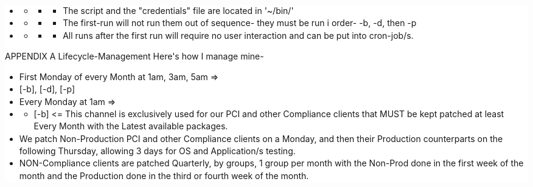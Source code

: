 - - - - The script and the "credentials" file are located in '~/bin/'
- - - - The first-run will not run them out of sequence- they must be run i order- -b, -d, then -p

- - - - All runs after the first run will require no user interaction and can be put into cron-job/s.

APPENDIX A Lifecycle-Management
Here's how I manage mine-
- First Monday of every Month at 1am, 3am, 5am =>
- [-b], [-d], [-p]
- Every Monday at 1am =>
- - [-b] <= This channel is exclusively used for our PCI and other Compliance clients that MUST be kept patched at least Every Month with the Latest available packages.
- We patch Non-Production PCI and other Compliance clients on a Monday, and then their Production counterparts on the following Thursday, allowing 3 days for OS and Application/s testing.
- NON-Compliance clients are patched Quarterly, by groups, 1 group per month with the Non-Prod done in the first week of the month and the Production done in the third or fourth week of the month.

